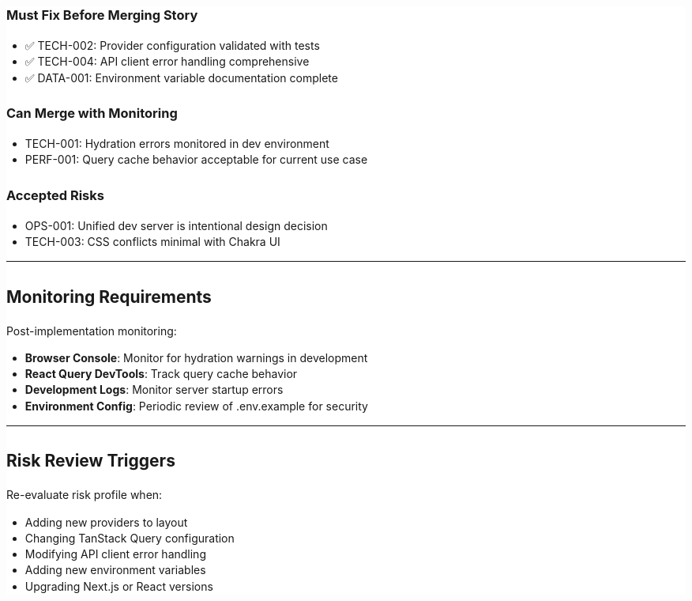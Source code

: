 ### Must Fix Before Merging Story

- ✅ TECH-002: Provider configuration validated with tests
- ✅ TECH-004: API client error handling comprehensive
- ✅ DATA-001: Environment variable documentation complete

### Can Merge with Monitoring

- TECH-001: Hydration errors monitored in dev environment
- PERF-001: Query cache behavior acceptable for current use case

### Accepted Risks

- OPS-001: Unified dev server is intentional design decision
- TECH-003: CSS conflicts minimal with Chakra UI

---

## Monitoring Requirements

Post-implementation monitoring:

- **Browser Console**: Monitor for hydration warnings in development
- **React Query DevTools**: Track query cache behavior
- **Development Logs**: Monitor server startup errors
- **Environment Config**: Periodic review of .env.example for security

---

## Risk Review Triggers

Re-evaluate risk profile when:

- Adding new providers to layout
- Changing TanStack Query configuration
- Modifying API client error handling
- Adding new environment variables
- Upgrading Next.js or React versions
